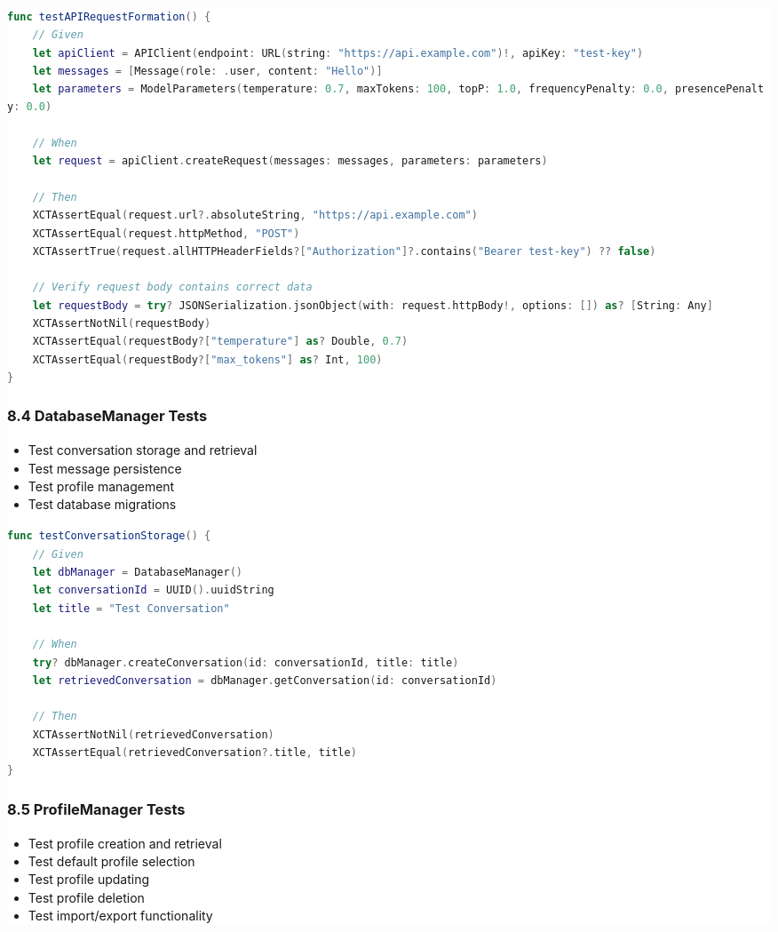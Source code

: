 ```swift
func testAPIRequestFormation() {
    // Given
    let apiClient = APIClient(endpoint: URL(string: "https://api.example.com")!, apiKey: "test-key")
    let messages = [Message(role: .user, content: "Hello")]
    let parameters = ModelParameters(temperature: 0.7, maxTokens: 100, topP: 1.0, frequencyPenalty: 0.0, presencePenalty: 0.0)
    
    // When
    let request = apiClient.createRequest(messages: messages, parameters: parameters)
    
    // Then
    XCTAssertEqual(request.url?.absoluteString, "https://api.example.com")
    XCTAssertEqual(request.httpMethod, "POST")
    XCTAssertTrue(request.allHTTPHeaderFields?["Authorization"]?.contains("Bearer test-key") ?? false)
    
    // Verify request body contains correct data
    let requestBody = try? JSONSerialization.jsonObject(with: request.httpBody!, options: []) as? [String: Any]
    XCTAssertNotNil(requestBody)
    XCTAssertEqual(requestBody?["temperature"] as? Double, 0.7)
    XCTAssertEqual(requestBody?["max_tokens"] as? Int, 100)
}
```

### 8.4 DatabaseManager Tests
- Test conversation storage and retrieval
- Test message persistence
- Test profile management
- Test database migrations

```swift
func testConversationStorage() {
    // Given
    let dbManager = DatabaseManager()
    let conversationId = UUID().uuidString
    let title = "Test Conversation"
    
    // When
    try? dbManager.createConversation(id: conversationId, title: title)
    let retrievedConversation = dbManager.getConversation(id: conversationId)
    
    // Then
    XCTAssertNotNil(retrievedConversation)
    XCTAssertEqual(retrievedConversation?.title, title)
}
```

### 8.5 ProfileManager Tests
- Test profile creation and retrieval
- Test default profile selection
- Test profile updating
- Test profile deletion
- Test import/export functionality
